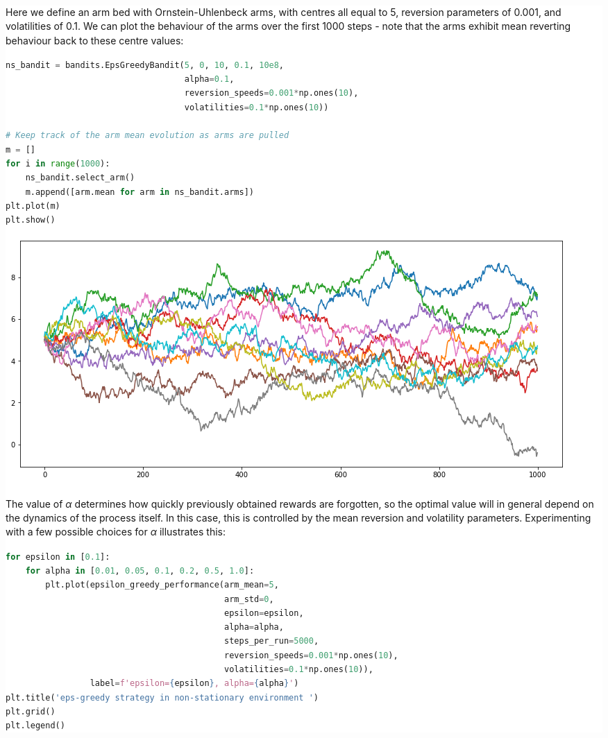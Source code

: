 Here we define an arm bed with Ornstein-Uhlenbeck arms, with centres all equal to 5, 
reversion parameters of 0.001, and volatilities of 0.1. We can plot the behaviour of 
the arms over the first 1000 steps - note that the arms exhibit mean reverting behaviour 
back to these centre values:

```python
ns_bandit = bandits.EpsGreedyBandit(5, 0, 10, 0.1, 10e8, 
                                    alpha=0.1, 
                                    reversion_speeds=0.001*np.ones(10), 
                                    volatilities=0.1*np.ones(10))

# Keep track of the arm mean evolution as arms are pulled
m = []
for i in range(1000):
    ns_bandit.select_arm()
    m.append([arm.mean for arm in ns_bandit.arms])
plt.plot(m)
plt.show()
```

<img src="/assets/images/nonstat_evolution.png" alt="Evolution of non-stationary arm means"/>

The value of $\alpha$ determines how quickly previously obtained rewards are forgotten, 
so the optimal value will in general depend on the dynamics of the process itself. In 
this case, this is controlled by the mean reversion and volatility parameters. 
Experimenting with a few possible choices for $\alpha$ illustrates this:

```python
for epsilon in [0.1]:
    for alpha in [0.01, 0.05, 0.1, 0.2, 0.5, 1.0]:
        plt.plot(epsilon_greedy_performance(arm_mean=5, 
                                            arm_std=0, 
                                            epsilon=epsilon, 
                                            alpha=alpha, 
                                            steps_per_run=5000, 
                                            reversion_speeds=0.001*np.ones(10), 
                                            volatilities=0.1*np.ones(10)), 
                 label=f'epsilon={epsilon}, alpha={alpha}')
plt.title('eps-greedy strategy in non-stationary environment ')
plt.grid()
plt.legend()
```
